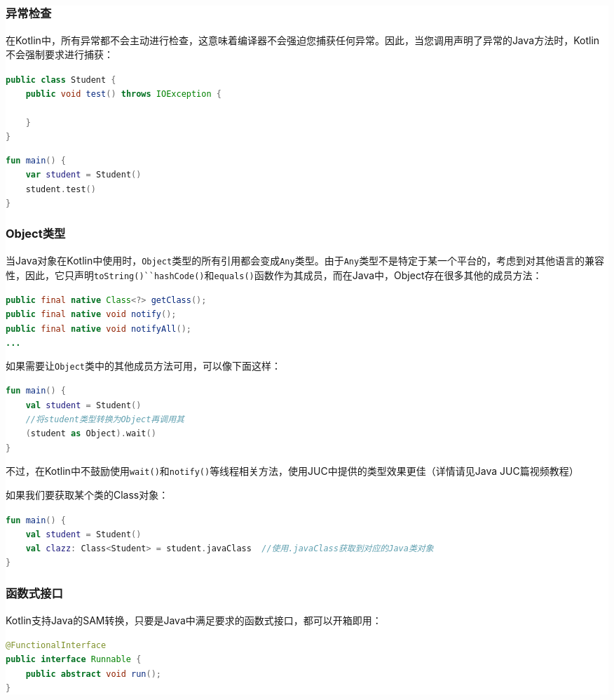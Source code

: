 ### 异常检查

在Kotlin中，所有异常都不会主动进行检查，这意味着编译器不会强迫您捕获任何异常。因此，当您调用声明了异常的Java方法时，Kotlin不会强制要求进行捕获：

```java
public class Student {
    public void test() throws IOException {
        
    }
}
```

```kotlin
fun main() {
    var student = Student()
    student.test()
}
```

### Object类型

当Java对象在Kotlin中使用时，`Object`类型的所有引用都会变成`Any`类型。由于`Any`类型不是特定于某一个平台的，考虑到对其他语言的兼容性，因此，它只声明`toString()``hashCode()`和`equals()`函数作为其成员，而在Java中，Object存在很多其他的成员方法：

```java
public final native Class<?> getClass();
public final native void notify();
public final native void notifyAll();
...
```

如果需要让`Object`类中的其他成员方法可用，可以像下面这样：

```kotlin
fun main() {
    val student = Student()
  	//将student类型转换为Object再调用其
    (student as Object).wait()
}
```

不过，在Kotlin中不鼓励使用`wait()`和`notify()`等线程相关方法，使用JUC中提供的类型效果更佳（详情请见Java JUC篇视频教程）

如果我们要获取某个类的Class对象：

```kotlin
fun main() {
    val student = Student()
    val clazz: Class<Student> = student.javaClass  //使用.javaClass获取到对应的Java类对象
}
```

### 函数式接口

Kotlin支持Java的SAM转换，只要是Java中满足要求的函数式接口，都可以开箱即用：

```java
@FunctionalInterface
public interface Runnable {
    public abstract void run();
}
```
